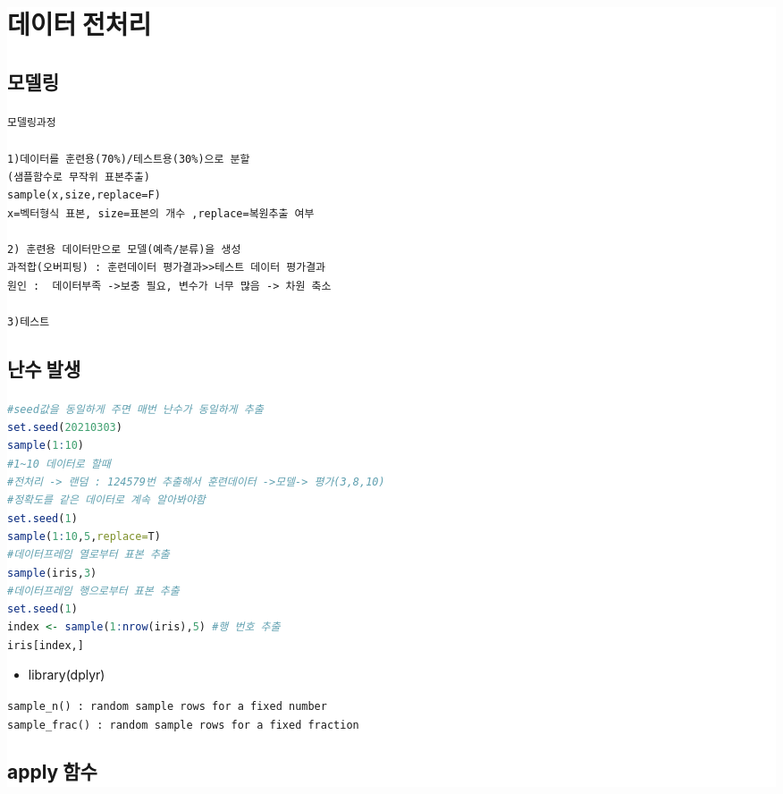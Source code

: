 # 데이터 전처리



## 모델링

```
모델링과정

1)데이터를 훈련용(70%)/테스트용(30%)으로 분할 
(샘플함수로 무작위 표본추출)
sample(x,size,replace=F) 
x=벡터형식 표본, size=표본의 개수 ,replace=복원추출 여부

2) 훈련용 데이터만으로 모델(예측/분류)을 생성
과적합(오버피팅) : 훈련데이터 평가결과>>테스트 데이터 평가결과
원인 :  데이터부족 ->보충 필요, 변수가 너무 많음 -> 차원 축소

3)테스트
```





## 난수 발생

```R
#seed값을 동일하게 주면 매번 난수가 동일하게 추출
set.seed(20210303)
sample(1:10)
#1~10 데이터로 할때
#전처리 -> 랜덤 : 124579번 추출해서 훈련데이터 ->모델-> 평가(3,8,10)
#정확도를 같은 데이터로 계속 알아봐야함
set.seed(1)
sample(1:10,5,replace=T)
#데이터프레임 열로부터 표본 추출
sample(iris,3)
#데이터프레임 행으로부터 표본 추출
set.seed(1)
index <- sample(1:nrow(iris),5) #행 번호 추출
iris[index,]
```

- library(dplyr)

```
sample_n() : random sample rows for a fixed number
sample_frac() : random sample rows for a fixed fraction
```



## apply 함수
